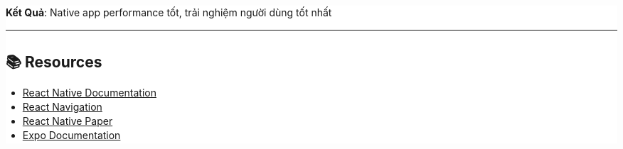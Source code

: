 **Kết Quả**: Native app performance tốt, trải nghiệm người dùng tốt nhất

---

## 📚 Resources

- [React Native Documentation](https://reactnative.dev/)
- [React Navigation](https://reactnavigation.org/)
- [React Native Paper](https://callstack.github.io/react-native-paper/)
- [Expo Documentation](https://docs.expo.dev/)

